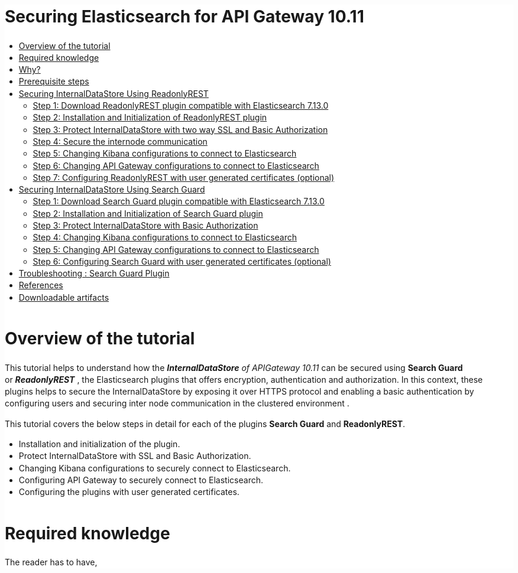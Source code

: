 # **Securing Elasticsearch for API Gateway 10.11**
- [Overview of the tutorial](#Overview-of-the-tutorial)
- [Required knowledge](#Required-knowledge)
- [Why?](#why)
- [Prerequisite steps](#Prerequisite-steps)
- [Securing InternalDataStore Using ReadonlyREST](#Securing-InternalDataStore-Using-ReadonlyREST) 
  - [Step 1: Download ReadonlyREST plugin compatible with Elasticsearch 7.13.0](#step-1-download-readonlyrest-plugin-compatible-with-elasticsearch-7130)
  - [Step 2: Installation and Initialization of ReadonlyREST plugin](#step-2-installation-and-initialization-of-readonlyrest-plugin)
  - [Step 3: Protect InternalDataStore with two way SSL and Basic Authorization](#step-3-protect-internaldatastore-with-two-way-ssl-and-basic-authorization)
  - [Step 4: Secure the internode communication](#step-4-secure-the-internode-communication)
  - [Step 5: Changing Kibana configurations to connect to Elasticsearch](#step-5-changing-kibana-configurations-to-connect-to-elasticsearch)
  - [Step 6: Changing API Gateway configurations to connect to Elasticsearch](#step-6-changing-api-gateway-configurations-to-connect-to-elasticsearch)
  - [Step 7: Configuring ReadonlyREST with user generated certificates (optional)](#step-7-configuring-readonlyrest-with-user-generated-certificates-optional)
- [Securing InternalDataStore Using Search Guard](#securing-internaldatastore-using-search-guard) 
  - [Step 1: Download Search Guard plugin compatible with Elasticsearch 7.13.0](#step-1-download-search-guard-plugin-compatible-with-elasticsearch-7130)
  - [Step 2: Installation and Initialization of Search Guard plugin](#step-2-installation-and-initialization-of-search-guard-plugin)
  - [Step 3: Protect InternalDataStore with Basic Authorization](#step-3-protect-internaldatastore-with-basic-authorization)
  - [Step 4: Changing Kibana configurations to connect to Elasticsearch](#step-4-changing-kibana-configurations-to-connect-to-elasticsearch)
  - [Step 5: Changing API Gateway configurations to connect to Elasticsearch](#step-5-changing-api-gateway-configurations-to-connect-to-elasticsearch)
  - [Step 6: Configuring Search Guard with user generated certificates (optional)](#step-6-configuring-search-guardwith-user-generated-certificates-optional)
- [Troubleshooting : Search Guard Plugin](#troubleshooting--search-guard-plugin)
- [References](#References)
- [Downloadable artifacts](#Downloadable-artifacts)
# **Overview of the tutorial**
This tutorial helps to understand how the ***InternalDataStore** of APIGateway 10.11* can be secured using **Search Guard** or ***ReadonlyREST*** , the Elasticsearch plugins that offers encryption, authentication and authorization. In this context, these plugins helps to secure the InternalDataStore by exposing it over HTTPS protocol and enabling a basic authentication by configuring users and securing inter node communication in the clustered environment .

This tutorial covers the below steps in detail for each of the plugins **Search Guard** and **ReadonlyREST**.

- Installation and initialization of the plugin.
- Protect InternalDataStore with SSL and Basic Authorization.
- Changing Kibana configurations to securely connect to Elasticsearch.
- Configuring API Gateway to securely connect to Elasticsearch.
- Configuring the plugins with user generated certificates.
# **Required knowledge**
The reader has to have,
